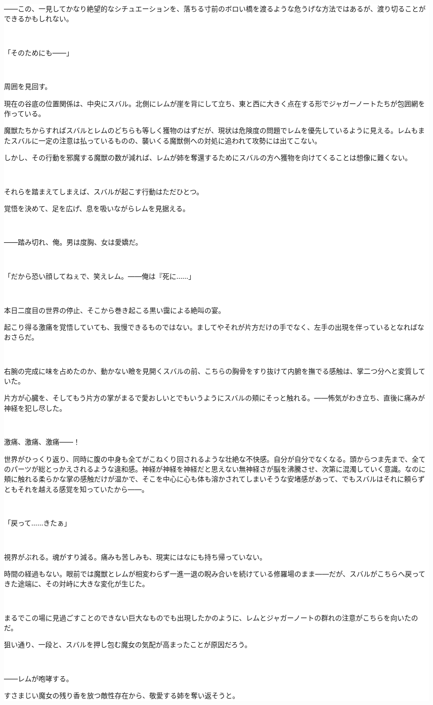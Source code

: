 ――この、一見してかなり絶望的なシチュエーションを、落ちる寸前のボロい橋を渡るような危うげな方法ではあるが、渡り切ることができるかもしれない。

　

「そのためにも――」

　

周囲を見回す。

現在の谷底の位置関係は、中央にスバル。北側にレムが崖を背にして立ち、東と西に大きく点在する形でジャガーノートたちが包囲網を作っている。

魔獣たちからすればスバルとレムのどちらも等しく獲物のはずだが、現状は危険度の問題でレムを優先しているように見える。レムもまたスバルに一定の注意は払っているものの、襲いくる魔獣側への対処に追われて攻勢には出てこない。

しかし、その行動を邪魔する魔獣の数が減れば、レムが姉を奪還するためにスバルの方へ獲物を向けてくることは想像に難くない。

　

それらを踏まえてしまえば、スバルが起こす行動はただひとつ。

覚悟を決めて、足を広げ、息を吸いながらレムを見据える。

　

――踏み切れ、俺。男は度胸、女は愛嬌だ。

　

「だから恐い顔してねぇで、笑えレム。――俺は『死に……」

　

本日二度目の世界の停止、そこから巻き起こる黒い靄による絶叫の宴。

起こり得る激痛を覚悟していても、我慢できるものではない。ましてやそれが片方だけの手でなく、左手の出現を伴っているとなればなおさらだ。

　

右腕の完成に味を占めたのか、動かない瞼を見開くスバルの前、こちらの胸骨をすり抜けて内腑を撫でる感触は、掌二つ分へと変質していた。

片方が心臓を、そしてもう片方の掌がまるで愛おしいとでもいうようにスバルの頬にそっと触れる。――怖気がわき立ち、直後に痛みが神経を犯し尽した。

　

激痛、激痛、激痛――！

世界がひっくり返り、同時に腹の中身も全てがこねくり回されるような壮絶な不快感。自分が自分でなくなる。頭からつま先まで、全てのパーツが総とっかえされるような違和感。神経が神経を神経だと思えない無神経さが脳を沸騰させ、次第に混濁していく意識。なのに頬に触れる柔らかな掌の感触だけが温かで、そこを中心に心も体も溶かされてしまいそうな安堵感があって、でもスバルはそれに頼らずともそれを越える感覚を知っていたから――。

　

「戻って……きたぁ」

　

視界がぶれる。魂がすり減る。痛みも苦しみも、現実にはなにも持ち帰っていない。

時間の経過もない。眼前では魔獣とレムが相変わらず一進一退の睨み合いを続けている修羅場のまま――だが、スバルがこちらへ戻ってきた途端に、その対峙に大きな変化が生じた。

　

まるでこの場に見過ごすことのできない巨大なものでも出現したかのように、レムとジャガーノートの群れの注意がこちらを向いたのだ。

狙い通り、一段と、スバルを押し包む魔女の気配が高まったことが原因だろう。

　

――レムが咆哮する。

すさまじい魔女の残り香を放つ敵性存在から、敬愛する姉を奪い返そうと。
